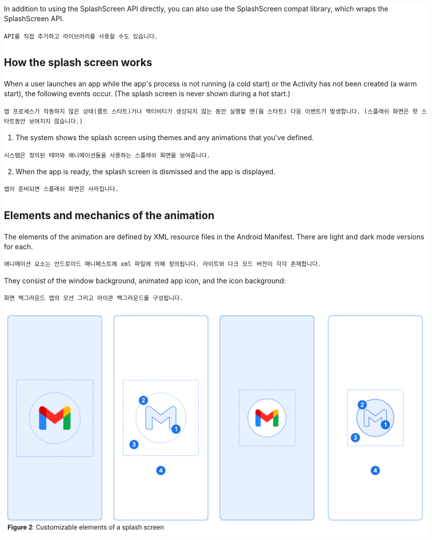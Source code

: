 In addition to using the SplashScreen API directly, you can also use the SplashScreen compat library, which wraps the SplashScreen API.

`API를 직접 추가하고 라이브러리를 사용할 수도 있습니다.`

## How the splash screen works

When a user launches an app while the app's process is not running (a cold start) or the Activity has not been created (a warm start), the following events occur. 
(The splash screen is never shown during a hot start.)

`앱 프로세스가 작동하지 않은 상태(콜트 스타트)거나 액티비티가 생성되지 않는 동안 실행할 땐(웜 스타트) 다음 이벤트가 발생합니다. (스플래쉬 화면은 핫 스타트동안 보여지지 않습니다.)`

1. The system shows the splash screen using themes and any animations that you've defined.

`시스템은 정의된 테마와 애니메이션들을 사용하는 스플래쉬 화면을 보여줍니다.`

2. When the app is ready, the splash screen is dismissed and the app is displayed.

`앱이 준비되면 스플래쉬 화면은 사라집니다.`

## Elements and mechanics of the animation

The elements of the animation are defined by XML resource files in the Android Manifest. There are light and dark mode versions for each.

`애니메이션 요소는 안드로이드 매니페스트에 xml 파일에 의해 정의됩니다. 라이트와 다크 모드 버전이 각각 존재합니다.`

They consist of the window background, animated app icon, and the icon background:

`화면 백그라운드 앱의 모션 그리고 아이콘 백그라운드를 구성됩니다.`

![img.png](img.png)
